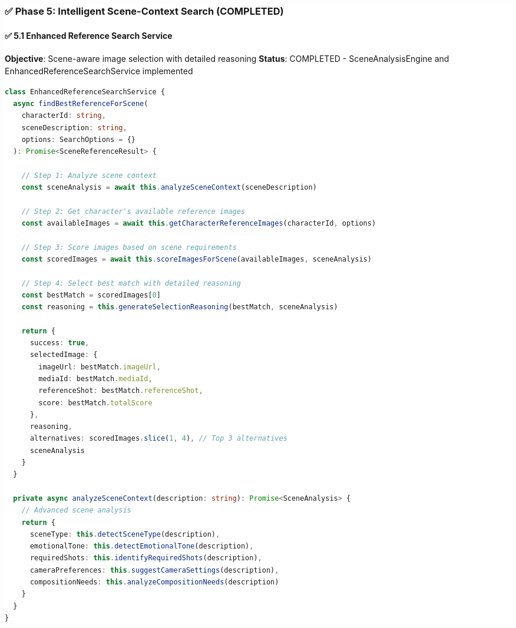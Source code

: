 ### ✅ Phase 5: Intelligent Scene-Context Search (COMPLETED)

#### ✅ 5.1 Enhanced Reference Search Service
**Objective**: Scene-aware image selection with detailed reasoning
**Status**: COMPLETED - SceneAnalysisEngine and EnhancedReferenceSearchService implemented

```typescript
class EnhancedReferenceSearchService {
  async findBestReferenceForScene(
    characterId: string,
    sceneDescription: string,
    options: SearchOptions = {}
  ): Promise<SceneReferenceResult> {
    
    // Step 1: Analyze scene context
    const sceneAnalysis = await this.analyzeSceneContext(sceneDescription)
    
    // Step 2: Get character's available reference images
    const availableImages = await this.getCharacterReferenceImages(characterId, options)
    
    // Step 3: Score images based on scene requirements
    const scoredImages = await this.scoreImagesForScene(availableImages, sceneAnalysis)
    
    // Step 4: Select best match with detailed reasoning
    const bestMatch = scoredImages[0]
    const reasoning = this.generateSelectionReasoning(bestMatch, sceneAnalysis)
    
    return {
      success: true,
      selectedImage: {
        imageUrl: bestMatch.imageUrl,
        mediaId: bestMatch.mediaId,
        referenceShot: bestMatch.referenceShot,
        score: bestMatch.totalScore
      },
      reasoning,
      alternatives: scoredImages.slice(1, 4), // Top 3 alternatives
      sceneAnalysis
    }
  }
  
  private async analyzeSceneContext(description: string): Promise<SceneAnalysis> {
    // Advanced scene analysis
    return {
      sceneType: this.detectSceneType(description),
      emotionalTone: this.detectEmotionalTone(description),
      requiredShots: this.identifyRequiredShots(description),
      cameraPreferences: this.suggestCameraSettings(description),
      compositionNeeds: this.analyzeCompositionNeeds(description)
    }
  }
}
```
